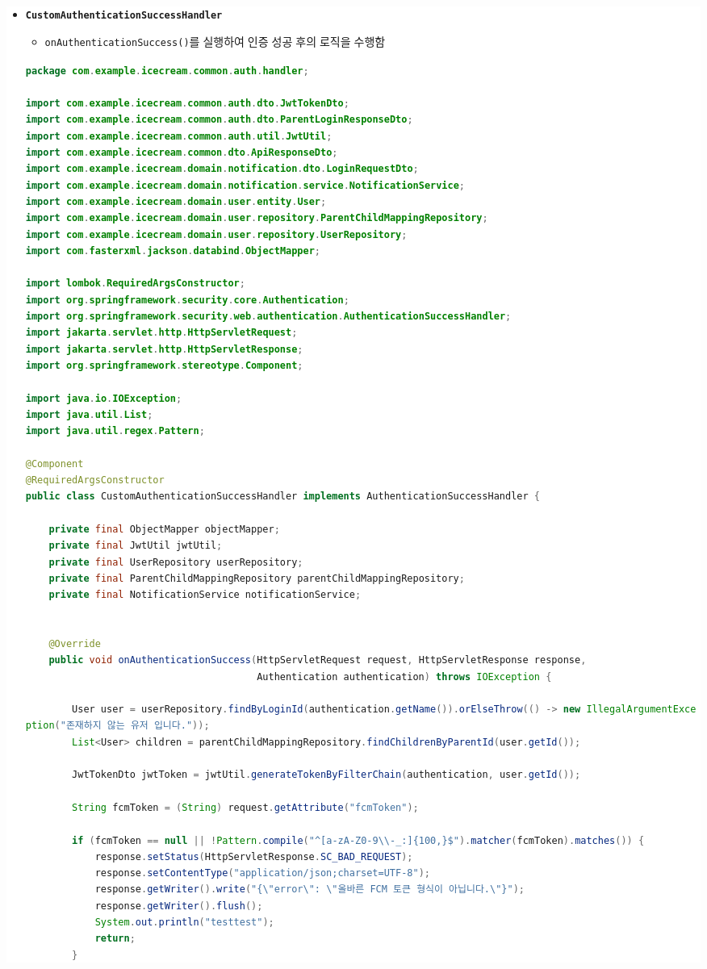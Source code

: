   - **`CustomAuthenticationSuccessHandler`**
  
    - `onAuthenticationSuccess()`를 실행하여 인증 성공 후의 로직을 수행함
  
    ```java
    package com.example.icecream.common.auth.handler;
    
    import com.example.icecream.common.auth.dto.JwtTokenDto;
    import com.example.icecream.common.auth.dto.ParentLoginResponseDto;
    import com.example.icecream.common.auth.util.JwtUtil;
    import com.example.icecream.common.dto.ApiResponseDto;
    import com.example.icecream.domain.notification.dto.LoginRequestDto;
    import com.example.icecream.domain.notification.service.NotificationService;
    import com.example.icecream.domain.user.entity.User;
    import com.example.icecream.domain.user.repository.ParentChildMappingRepository;
    import com.example.icecream.domain.user.repository.UserRepository;
    import com.fasterxml.jackson.databind.ObjectMapper;
    
    import lombok.RequiredArgsConstructor;
    import org.springframework.security.core.Authentication;
    import org.springframework.security.web.authentication.AuthenticationSuccessHandler;
    import jakarta.servlet.http.HttpServletRequest;
    import jakarta.servlet.http.HttpServletResponse;
    import org.springframework.stereotype.Component;
    
    import java.io.IOException;
    import java.util.List;
    import java.util.regex.Pattern;
    
    @Component
    @RequiredArgsConstructor
    public class CustomAuthenticationSuccessHandler implements AuthenticationSuccessHandler {
    
        private final ObjectMapper objectMapper;
        private final JwtUtil jwtUtil;
        private final UserRepository userRepository;
        private final ParentChildMappingRepository parentChildMappingRepository;
        private final NotificationService notificationService;
    
    
        @Override
        public void onAuthenticationSuccess(HttpServletRequest request, HttpServletResponse response,
                                            Authentication authentication) throws IOException {
    
            User user = userRepository.findByLoginId(authentication.getName()).orElseThrow(() -> new IllegalArgumentException("존재하지 않는 유저 입니다."));
            List<User> children = parentChildMappingRepository.findChildrenByParentId(user.getId());
    
            JwtTokenDto jwtToken = jwtUtil.generateTokenByFilterChain(authentication, user.getId());
    
            String fcmToken = (String) request.getAttribute("fcmToken");
    
            if (fcmToken == null || !Pattern.compile("^[a-zA-Z0-9\\-_:]{100,}$").matcher(fcmToken).matches()) {
                response.setStatus(HttpServletResponse.SC_BAD_REQUEST);
                response.setContentType("application/json;charset=UTF-8");
                response.getWriter().write("{\"error\": \"올바른 FCM 토큰 형식이 아닙니다.\"}");
                response.getWriter().flush();
                System.out.println("testtest");
                return;
            }
    